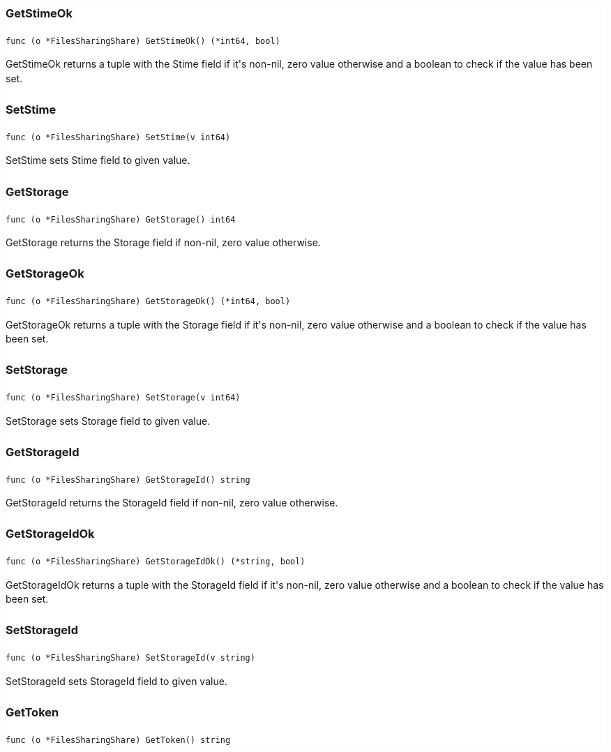 ### GetStimeOk

`func (o *FilesSharingShare) GetStimeOk() (*int64, bool)`

GetStimeOk returns a tuple with the Stime field if it's non-nil, zero value otherwise
and a boolean to check if the value has been set.

### SetStime

`func (o *FilesSharingShare) SetStime(v int64)`

SetStime sets Stime field to given value.


### GetStorage

`func (o *FilesSharingShare) GetStorage() int64`

GetStorage returns the Storage field if non-nil, zero value otherwise.

### GetStorageOk

`func (o *FilesSharingShare) GetStorageOk() (*int64, bool)`

GetStorageOk returns a tuple with the Storage field if it's non-nil, zero value otherwise
and a boolean to check if the value has been set.

### SetStorage

`func (o *FilesSharingShare) SetStorage(v int64)`

SetStorage sets Storage field to given value.


### GetStorageId

`func (o *FilesSharingShare) GetStorageId() string`

GetStorageId returns the StorageId field if non-nil, zero value otherwise.

### GetStorageIdOk

`func (o *FilesSharingShare) GetStorageIdOk() (*string, bool)`

GetStorageIdOk returns a tuple with the StorageId field if it's non-nil, zero value otherwise
and a boolean to check if the value has been set.

### SetStorageId

`func (o *FilesSharingShare) SetStorageId(v string)`

SetStorageId sets StorageId field to given value.


### GetToken

`func (o *FilesSharingShare) GetToken() string`
